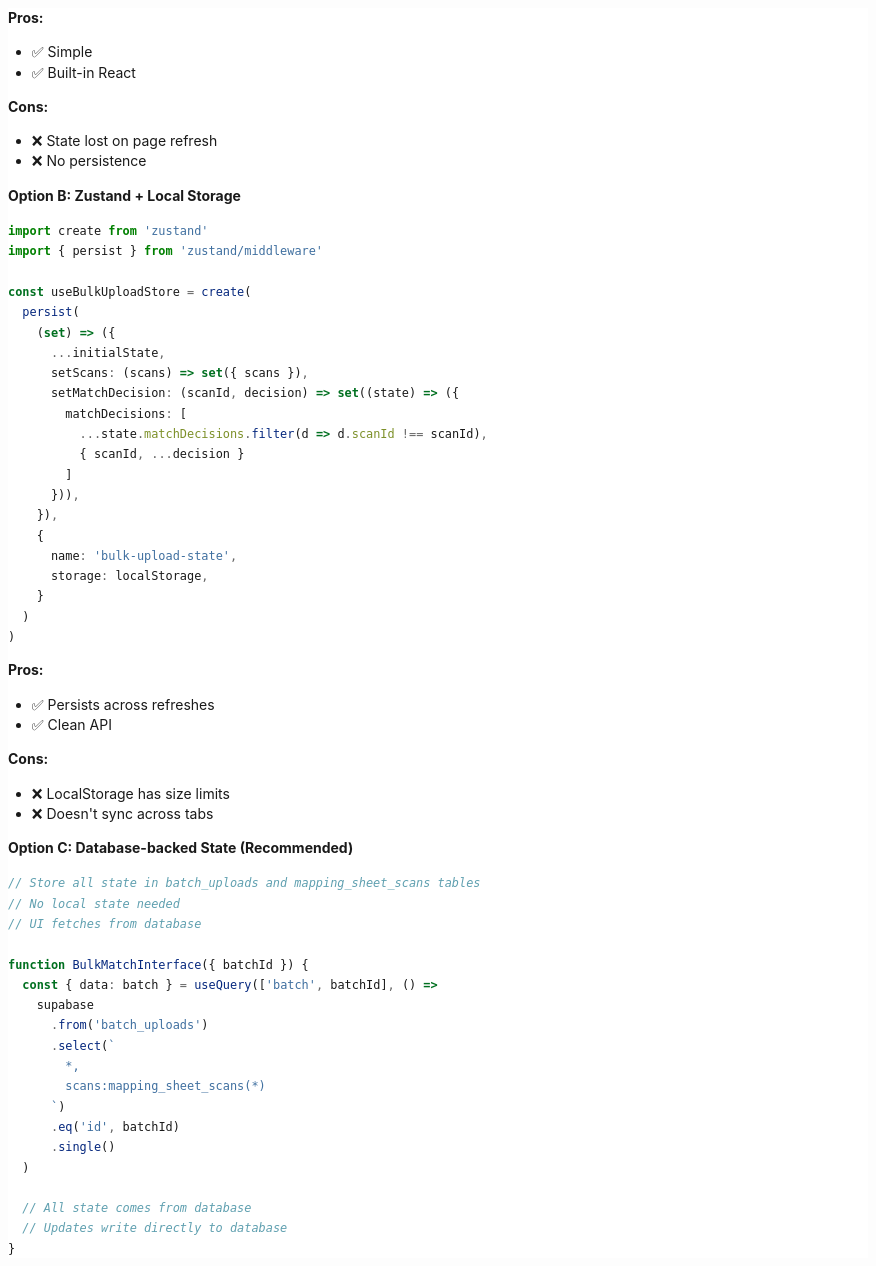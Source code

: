 **Pros:**
- ✅ Simple
- ✅ Built-in React

**Cons:**
- ❌ State lost on page refresh
- ❌ No persistence

**Option B: Zustand + Local Storage**
```typescript
import create from 'zustand'
import { persist } from 'zustand/middleware'

const useBulkUploadStore = create(
  persist(
    (set) => ({
      ...initialState,
      setScans: (scans) => set({ scans }),
      setMatchDecision: (scanId, decision) => set((state) => ({
        matchDecisions: [
          ...state.matchDecisions.filter(d => d.scanId !== scanId),
          { scanId, ...decision }
        ]
      })),
    }),
    {
      name: 'bulk-upload-state',
      storage: localStorage,
    }
  )
)
```

**Pros:**
- ✅ Persists across refreshes
- ✅ Clean API

**Cons:**
- ❌ LocalStorage has size limits
- ❌ Doesn't sync across tabs

**Option C: Database-backed State (Recommended)**
```typescript
// Store all state in batch_uploads and mapping_sheet_scans tables
// No local state needed
// UI fetches from database

function BulkMatchInterface({ batchId }) {
  const { data: batch } = useQuery(['batch', batchId], () =>
    supabase
      .from('batch_uploads')
      .select(`
        *,
        scans:mapping_sheet_scans(*)
      `)
      .eq('id', batchId)
      .single()
  )

  // All state comes from database
  // Updates write directly to database
}
```
